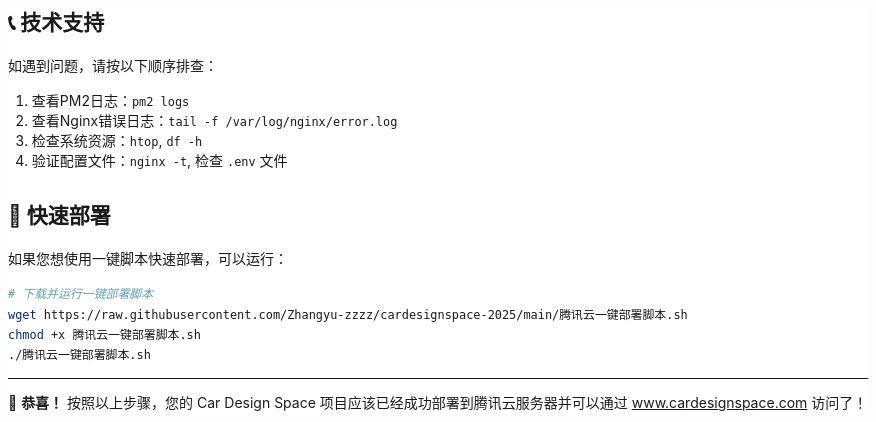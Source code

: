 ## 📞 技术支持

如遇到问题，请按以下顺序排查：
1. 查看PM2日志：`pm2 logs`
2. 查看Nginx错误日志：`tail -f /var/log/nginx/error.log`
3. 检查系统资源：`htop`, `df -h`
4. 验证配置文件：`nginx -t`, 检查 `.env` 文件

## 🚀 快速部署

如果您想使用一键脚本快速部署，可以运行：

```bash
# 下载并运行一键部署脚本
wget https://raw.githubusercontent.com/Zhangyu-zzzz/cardesignspace-2025/main/腾讯云一键部署脚本.sh
chmod +x 腾讯云一键部署脚本.sh
./腾讯云一键部署脚本.sh
```

---

🎉 **恭喜！** 按照以上步骤，您的 Car Design Space 项目应该已经成功部署到腾讯云服务器并可以通过 www.cardesignspace.com 访问了！ 